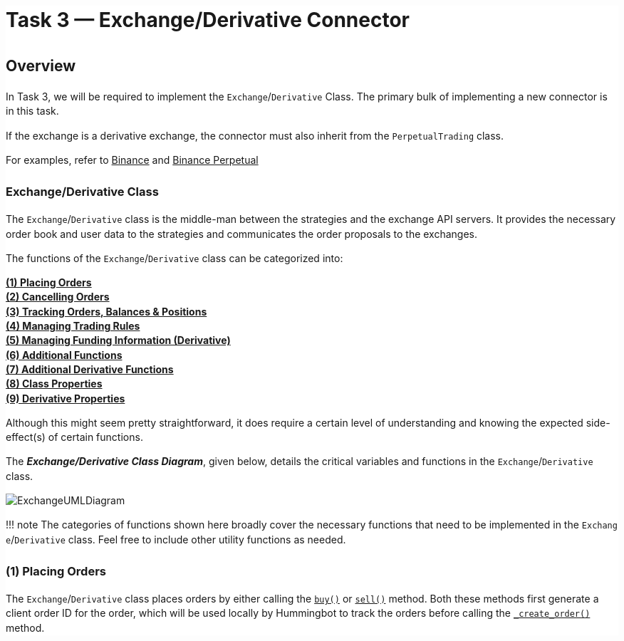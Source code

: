 # Task 3 — Exchange/Derivative Connector

## Overview

In Task 3, we will be required to implement the `Exchange`/`Derivative` Class. The primary bulk of implementing a new connector is in this task.

If the exchange is a derivative exchange, the connector must also inherit from the `PerpetualTrading` class.

For examples, refer to [Binance](https://github.com/hummingbot/hummingbot/blob/master/hummingbot/connector/exchange/binance/binance_exchange.py) and [Binance Perpetual](https://github.com/hummingbot/hummingbot/blob/master/hummingbot/connector/derivative/binance_perpetual/binance_perpetual_derivative.py)

### Exchange/Derivative Class

The `Exchange`/`Derivative` class is the middle-man between the strategies and the exchange API servers. It provides the necessary order book and user data to the strategies and communicates the order proposals to the exchanges.

The functions of the `Exchange`/`Derivative` class can be categorized into:

[**(1) Placing Orders**](#1-placing-orders)<br/>
[**(2) Cancelling Orders**](#2-cancelling-orders)<br/>
[**(3) Tracking Orders, Balances & Positions**](#3-tracking-orders-balances-positions)<br/>
[**(4) Managing Trading Rules**](#4-managing-trading-rules)<br/>
[**(5) Managing Funding Information (Derivative)**](#5-managing-funding-information-derivative)<br/>
[**(6) Additional Functions**](#6-additional-functions)<br/>
[**(7) Additional Derivative Functions**](#7-additional-derivative-functions)<br/>
[**(8) Class Properties**](#8-class-properties)<br/>
[**(9) Derivative Properties**](#9-derivative-properties)

Although this might seem pretty straightforward, it does require a certain level of understanding and knowing the expected side-effect(s) of certain functions.

The **_Exchange/Derivative Class Diagram_**, given below, details the critical variables and functions in the `Exchange`/`Derivative` class.

![ExchangeUMLDiagram](/assets/img/exchange-derivative-class.svg)

!!! note
The categories of functions shown here broadly cover the necessary functions that need to be implemented in the `Exchange`/`Derivative` class. Feel free to include other utility functions as needed.

### (1) Placing Orders

The `Exchange`/`Derivative` class places orders by either calling the [`buy()`](#buy) or [`sell()`](#sell) method.
Both these methods first generate a client order ID for the order, which will be used locally by Hummingbot to track the orders before calling the [`_create_order()`](#async-_create_order) method.
